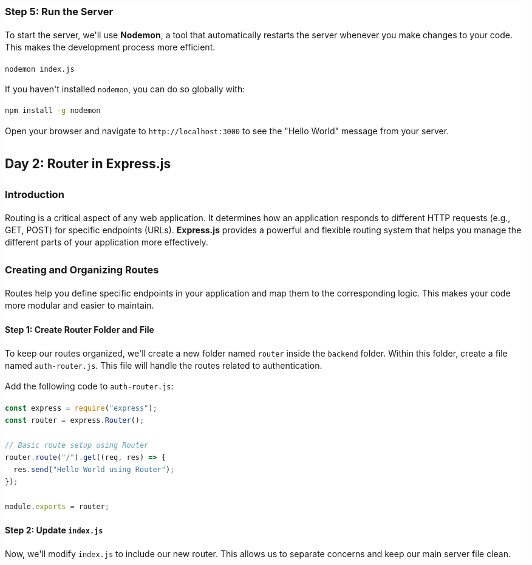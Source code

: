 ### Step 5: Run the Server

To start the server, we'll use **Nodemon**, a tool that automatically restarts the server whenever you make changes to your code. This makes the development process more efficient.

```bash
nodemon index.js
```

If you haven't installed `nodemon`, you can do so globally with:

```bash
npm install -g nodemon
```

Open your browser and navigate to `http://localhost:3000` to see the "Hello World" message from your server.

## Day 2: Router in Express.js

### Introduction

Routing is a critical aspect of any web application. It determines how an application responds to different HTTP requests (e.g., GET, POST) for specific endpoints (URLs). **Express.js** provides a powerful and flexible routing system that helps you manage the different parts of your application more effectively.

### Creating and Organizing Routes

Routes help you define specific endpoints in your application and map them to the corresponding logic. This makes your code more modular and easier to maintain.

#### Step 1: Create Router Folder and File

To keep our routes organized, we'll create a new folder named `router` inside the `backend` folder. Within this folder, create a file named `auth-router.js`. This file will handle the routes related to authentication.

Add the following code to `auth-router.js`:

```js
const express = require("express");
const router = express.Router();

// Basic route setup using Router
router.route("/").get((req, res) => {
  res.send("Hello World using Router");
});

module.exports = router;
```

#### Step 2: Update `index.js`

Now, we'll modify `index.js` to include our new router. This allows us to separate concerns and keep our main server file clean.
